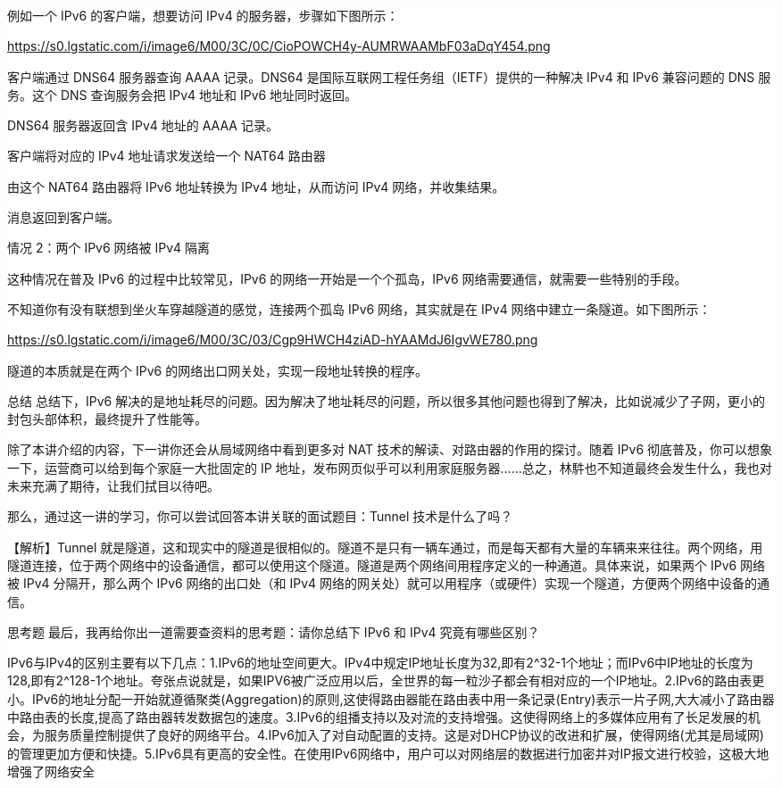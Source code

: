 例如一个 IPv6 的客户端，想要访问 IPv4 的服务器，步骤如下图所示：

https://s0.lgstatic.com/i/image6/M00/3C/0C/CioPOWCH4y-AUMRWAAMbF03aDqY454.png

客户端通过 DNS64 服务器查询 AAAA 记录。DNS64 是国际互联网工程任务组（IETF）提供的一种解决 IPv4 和 IPv6 兼容问题的 DNS 服务。这个 DNS 查询服务会把 IPv4 地址和 IPv6 地址同时返回。

DNS64 服务器返回含 IPv4 地址的 AAAA 记录。

客户端将对应的 IPv4 地址请求发送给一个 NAT64 路由器

由这个 NAT64 路由器将 IPv6 地址转换为 IPv4 地址，从而访问 IPv4 网络，并收集结果。

消息返回到客户端。

情况 2：两个 IPv6 网络被 IPv4 隔离

这种情况在普及 IPv6 的过程中比较常见，IPv6 的网络一开始是一个个孤岛，IPv6 网络需要通信，就需要一些特别的手段。

不知道你有没有联想到坐火车穿越隧道的感觉，连接两个孤岛 IPv6 网络，其实就是在 IPv4 网络中建立一条隧道。如下图所示：

https://s0.lgstatic.com/i/image6/M00/3C/03/Cgp9HWCH4ziAD-hYAAMdJ6IgvWE780.png

隧道的本质就是在两个 IPv6 的网络出口网关处，实现一段地址转换的程序。

总结
总结下，IPv6 解决的是地址耗尽的问题。因为解决了地址耗尽的问题，所以很多其他问题也得到了解决，比如说减少了子网，更小的封包头部体积，最终提升了性能等。

除了本讲介绍的内容，下一讲你还会从局域网络中看到更多对 NAT 技术的解读、对路由器的作用的探讨。随着 IPv6 彻底普及，你可以想象一下，运营商可以给到每个家庭一大批固定的 IP 地址，发布网页似乎可以利用家庭服务器……总之，林䭽也不知道最终会发生什么，我也对未来充满了期待，让我们拭目以待吧。

那么，通过这一讲的学习，你可以尝试回答本讲关联的面试题目：Tunnel 技术是什么了吗？

【解析】Tunnel 就是隧道，这和现实中的隧道是很相似的。隧道不是只有一辆车通过，而是每天都有大量的车辆来来往往。两个网络，用隧道连接，位于两个网络中的设备通信，都可以使用这个隧道。隧道是两个网络间用程序定义的一种通道。具体来说，如果两个 IPv6 网络被 IPv4 分隔开，那么两个 IPv6 网络的出口处（和 IPv4 网络的网关处）就可以用程序（或硬件）实现一个隧道，方便两个网络中设备的通信。

思考题
最后，我再给你出一道需要查资料的思考题：请你总结下 IPv6 和 IPv4 究竟有哪些区别？

IPv6与IPv4的区别主要有以下几点：1.IPv6的地址空间更大。IPv4中规定IP地址长度为32,即有2^32-1个地址；而IPv6中IP地址的长度为128,即有2^128-1个地址。夸张点说就是，如果IPV6被广泛应用以后，全世界的每一粒沙子都会有相对应的一个IP地址。2.IPv6的路由表更小。IPv6的地址分配一开始就遵循聚类(Aggregation)的原则,这使得路由器能在路由表中用一条记录(Entry)表示一片子网,大大减小了路由器中路由表的长度,提高了路由器转发数据包的速度。3.IPv6的组播支持以及对流的支持增强。这使得网络上的多媒体应用有了长足发展的机会，为服务质量控制提供了良好的网络平台。4.IPv6加入了对自动配置的支持。这是对DHCP协议的改进和扩展，使得网络(尤其是局域网)的管理更加方便和快捷。5.IPv6具有更高的安全性。在使用IPv6网络中，用户可以对网络层的数据进行加密并对IP报文进行校验，这极大地增强了网络安全